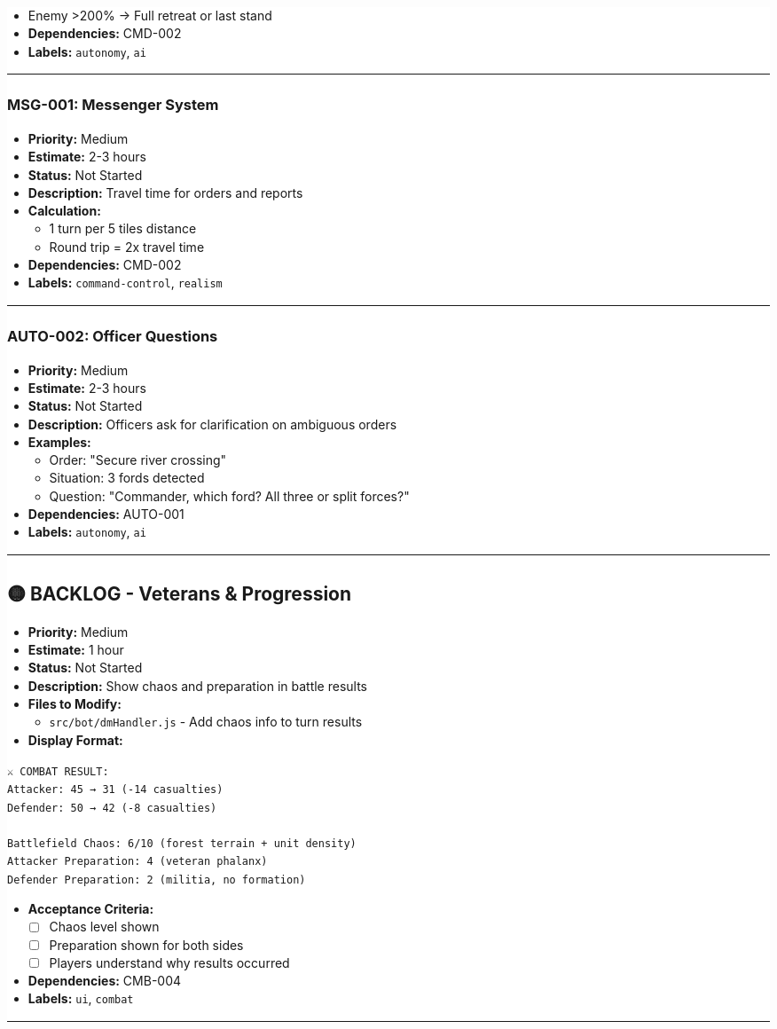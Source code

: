   - Enemy >200% → Full retreat or last stand
- **Dependencies:** CMD-002
- **Labels:** `autonomy`, `ai`

---

### **MSG-001: Messenger System**
- **Priority:** Medium
- **Estimate:** 2-3 hours
- **Status:** Not Started
- **Description:** Travel time for orders and reports
- **Calculation:**
  - 1 turn per 5 tiles distance
  - Round trip = 2x travel time
- **Dependencies:** CMD-002
- **Labels:** `command-control`, `realism`

---

### **AUTO-002: Officer Questions**
- **Priority:** Medium
- **Estimate:** 2-3 hours
- **Status:** Not Started
- **Description:** Officers ask for clarification on ambiguous orders
- **Examples:**
  - Order: "Secure river crossing"
  - Situation: 3 fords detected
  - Question: "Commander, which ford? All three or split forces?"
- **Dependencies:** AUTO-001
- **Labels:** `autonomy`, `ai`

---

## 🟡 BACKLOG - Veterans & Progression
- **Priority:** Medium
- **Estimate:** 1 hour
- **Status:** Not Started
- **Description:** Show chaos and preparation in battle results
- **Files to Modify:**
  - `src/bot/dmHandler.js` - Add chaos info to turn results
- **Display Format:**
```
⚔️ COMBAT RESULT:
Attacker: 45 → 31 (-14 casualties)
Defender: 50 → 42 (-8 casualties)

Battlefield Chaos: 6/10 (forest terrain + unit density)
Attacker Preparation: 4 (veteran phalanx)
Defender Preparation: 2 (militia, no formation)
```
- **Acceptance Criteria:**
  - [ ] Chaos level shown
  - [ ] Preparation shown for both sides
  - [ ] Players understand why results occurred
- **Dependencies:** CMB-004
- **Labels:** `ui`, `combat`

---